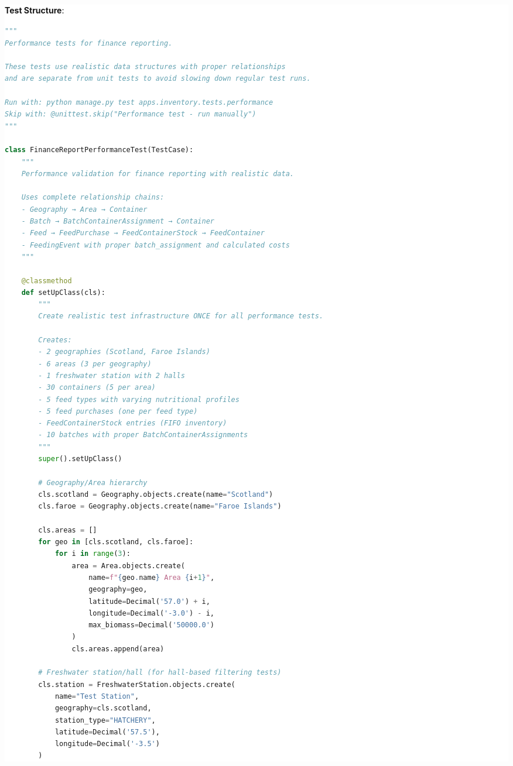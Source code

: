 **Test Structure**:
```python
"""
Performance tests for finance reporting.

These tests use realistic data structures with proper relationships
and are separate from unit tests to avoid slowing down regular test runs.

Run with: python manage.py test apps.inventory.tests.performance
Skip with: @unittest.skip("Performance test - run manually")
"""

class FinanceReportPerformanceTest(TestCase):
    """
    Performance validation for finance reporting with realistic data.
    
    Uses complete relationship chains:
    - Geography → Area → Container
    - Batch → BatchContainerAssignment → Container
    - Feed → FeedPurchase → FeedContainerStock → FeedContainer
    - FeedingEvent with proper batch_assignment and calculated costs
    """
    
    @classmethod
    def setUpClass(cls):
        """
        Create realistic test infrastructure ONCE for all performance tests.
        
        Creates:
        - 2 geographies (Scotland, Faroe Islands)
        - 6 areas (3 per geography)
        - 1 freshwater station with 2 halls
        - 30 containers (5 per area)
        - 5 feed types with varying nutritional profiles
        - 5 feed purchases (one per feed type)
        - FeedContainerStock entries (FIFO inventory)
        - 10 batches with proper BatchContainerAssignments
        """
        super().setUpClass()
        
        # Geography/Area hierarchy
        cls.scotland = Geography.objects.create(name="Scotland")
        cls.faroe = Geography.objects.create(name="Faroe Islands")
        
        cls.areas = []
        for geo in [cls.scotland, cls.faroe]:
            for i in range(3):
                area = Area.objects.create(
                    name=f"{geo.name} Area {i+1}",
                    geography=geo,
                    latitude=Decimal('57.0') + i,
                    longitude=Decimal('-3.0') - i,
                    max_biomass=Decimal('50000.0')
                )
                cls.areas.append(area)
        
        # Freshwater station/hall (for hall-based filtering tests)
        cls.station = FreshwaterStation.objects.create(
            name="Test Station",
            geography=cls.scotland,
            station_type="HATCHERY",
            latitude=Decimal('57.5'),
            longitude=Decimal('-3.5')
        )
```